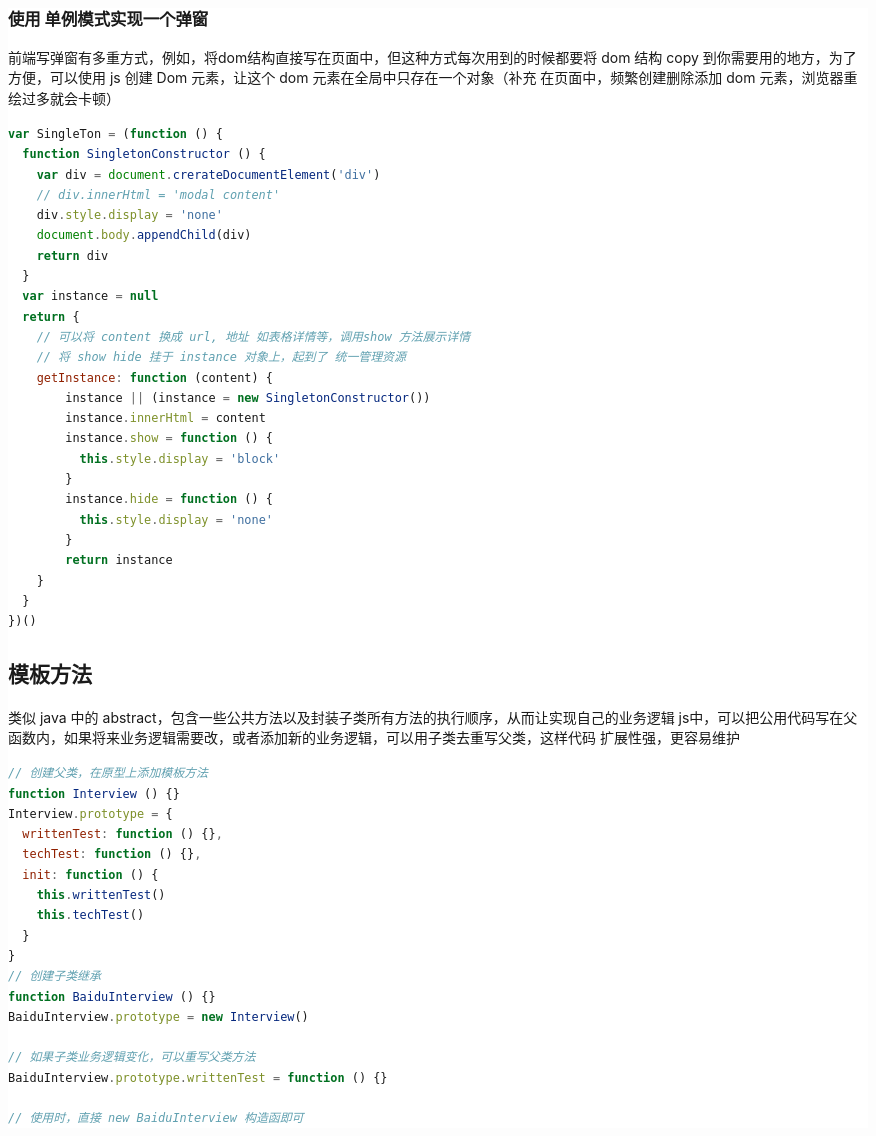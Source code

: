 ### 使用 单例模式实现一个弹窗

前端写弹窗有多重方式，例如，将dom结构直接写在页面中，但这种方式每次用到的时候都要将 dom 结构 copy 到你需要用的地方，为了方便，可以使用 js 创建 Dom 元素，让这个 dom 元素在全局中只存在一个对象（补充 在页面中，频繁创建删除添加 dom 元素，浏览器重绘过多就会卡顿）

```javascript
var SingleTon = (function () {
  function SingletonConstructor () {
    var div = document.crerateDocumentElement('div')
    // div.innerHtml = 'modal content'
    div.style.display = 'none'
    document.body.appendChild(div)
    return div
  }
  var instance = null
  return {
    // 可以将 content 换成 url, 地址 如表格详情等，调用show 方法展示详情
    // 将 show hide 挂于 instance 对象上，起到了 统一管理资源
    getInstance: function (content) {
        instance || (instance = new SingletonConstructor())
        instance.innerHtml = content
        instance.show = function () {
          this.style.display = 'block'
        }
        instance.hide = function () {
          this.style.display = 'none'
        }
        return instance
    }
  }
})()
```

## 模板方法

类似 java 中的 abstract，包含一些公共方法以及封装子类所有方法的执行顺序，从而让实现自己的业务逻辑 js中，可以把公用代码写在父函数内，如果将来业务逻辑需要改，或者添加新的业务逻辑，可以用子类去重写父类，这样代码 扩展性强，更容易维护

```javascript
// 创建父类，在原型上添加模板方法
function Interview () {}
Interview.prototype = {
  writtenTest: function () {},
  techTest: function () {},
  init: function () {
    this.writtenTest()
    this.techTest()
  }
}
// 创建子类继承
function BaiduInterview () {}
BaiduInterview.prototype = new Interview()

// 如果子类业务逻辑变化，可以重写父类方法
BaiduInterview.prototype.writtenTest = function () {}

// 使用时，直接 new BaiduInterview 构造函即可
```
